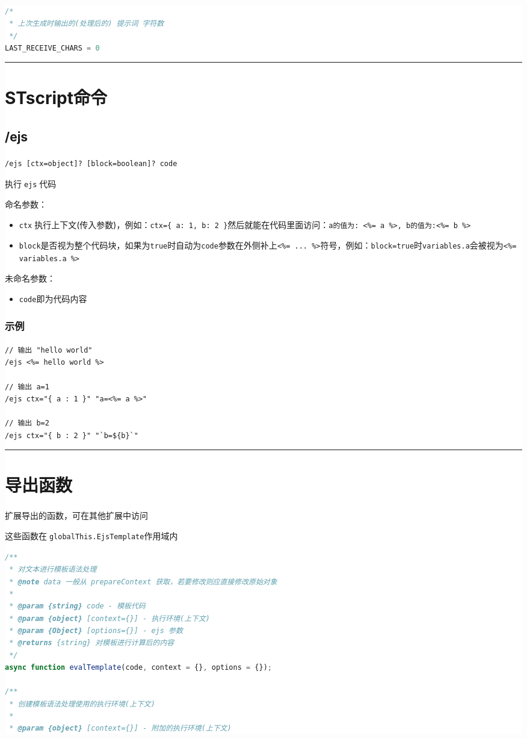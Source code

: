 ```javascript
/*
 * 上次生成时输出的(处理后的) 提示词 字符数
 */
LAST_RECEIVE_CHARS = 0
```

---

# STscript命令

## /ejs

```
/ejs [ctx=object]? [block=boolean]? code
```

执行 `ejs` 代码

命名参数：

- `ctx` 执行上下文(传入参数)，例如：`ctx={ a: 1, b: 2 }`然后就能在代码里面访问：`a的值为: <%= a %>, b的值为:<%= b %>`

- `block`是否视为整个代码块，如果为`true`时自动为`code`参数在外侧补上`<%= ... %>`符号，例如：`block=true`时`variables.a`会被视为`<%= variables.a %>`

未命名参数：

- `code`即为代码内容

### 示例

```
// 输出 "hello world"
/ejs <%= hello world %>

// 输出 a=1
/ejs ctx="{ a : 1 }" "a=<%= a %>"

// 输出 b=2
/ejs ctx="{ b : 2 }" "`b=${b}`"
```

---

# 导出函数

扩展导出的函数，可在其他扩展中访问

这些函数在 `globalThis.EjsTemplate`作用域内

```javascript
/**
 * 对文本进行模板语法处理
 * @note data 一般从 prepareContext 获取，若要修改则应直接修改原始对象
 *
 * @param {string} code - 模板代码
 * @param {object} [context={}] - 执行环境(上下文)
 * @param {Object} [options={}] - ejs 参数
 * @returns {string} 对模板进行计算后的内容
 */
async function evalTemplate(code, context = {}, options = {});

/**
 * 创建模板语法处理使用的执行环境(上下文)
 *
 * @param {object} [context={}] - 附加的执行环境(上下文)
```